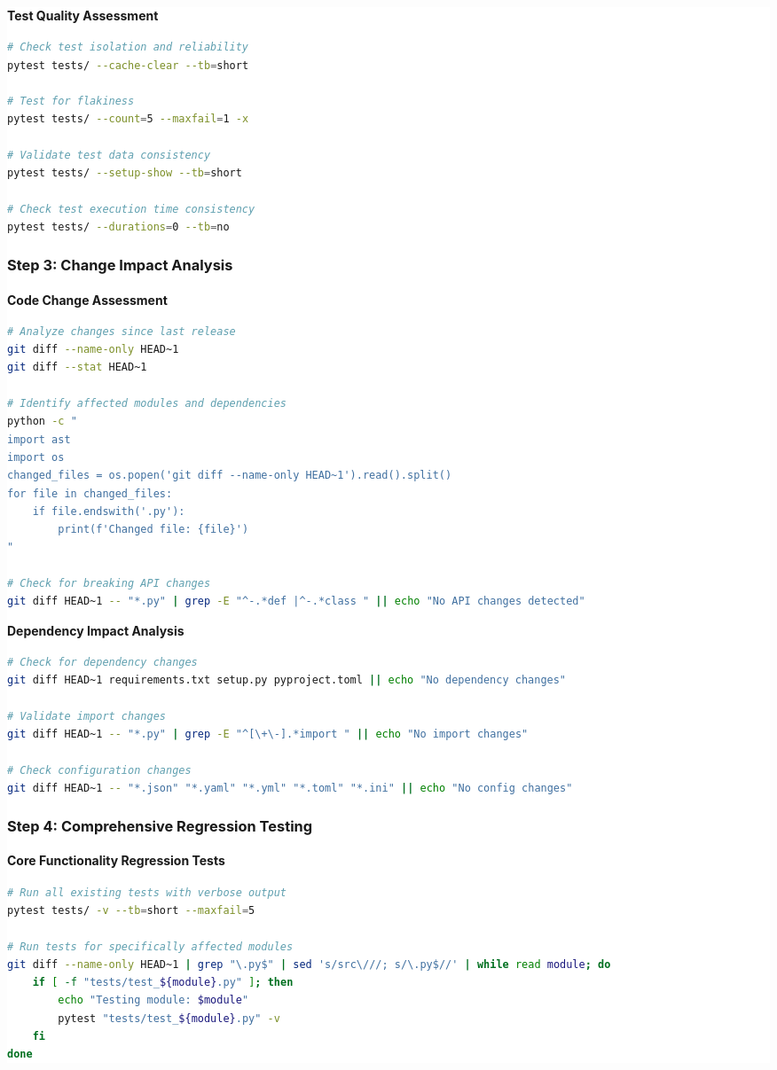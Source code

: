 **Test Quality Assessment**
```bash
# Check test isolation and reliability
pytest tests/ --cache-clear --tb=short

# Test for flakiness
pytest tests/ --count=5 --maxfail=1 -x

# Validate test data consistency
pytest tests/ --setup-show --tb=short

# Check test execution time consistency
pytest tests/ --durations=0 --tb=no
```

### Step 3: Change Impact Analysis
**Code Change Assessment**
```bash
# Analyze changes since last release
git diff --name-only HEAD~1
git diff --stat HEAD~1

# Identify affected modules and dependencies
python -c "
import ast
import os
changed_files = os.popen('git diff --name-only HEAD~1').read().split()
for file in changed_files:
    if file.endswith('.py'):
        print(f'Changed file: {file}')
"

# Check for breaking API changes
git diff HEAD~1 -- "*.py" | grep -E "^-.*def |^-.*class " || echo "No API changes detected"
```

**Dependency Impact Analysis**
```bash
# Check for dependency changes
git diff HEAD~1 requirements.txt setup.py pyproject.toml || echo "No dependency changes"

# Validate import changes
git diff HEAD~1 -- "*.py" | grep -E "^[\+\-].*import " || echo "No import changes"

# Check configuration changes
git diff HEAD~1 -- "*.json" "*.yaml" "*.yml" "*.toml" "*.ini" || echo "No config changes"
```

### Step 4: Comprehensive Regression Testing
**Core Functionality Regression Tests**
```bash
# Run all existing tests with verbose output
pytest tests/ -v --tb=short --maxfail=5

# Run tests for specifically affected modules
git diff --name-only HEAD~1 | grep "\.py$" | sed 's/src\///; s/\.py$//' | while read module; do
    if [ -f "tests/test_${module}.py" ]; then
        echo "Testing module: $module"
        pytest "tests/test_${module}.py" -v
    fi
done
```
